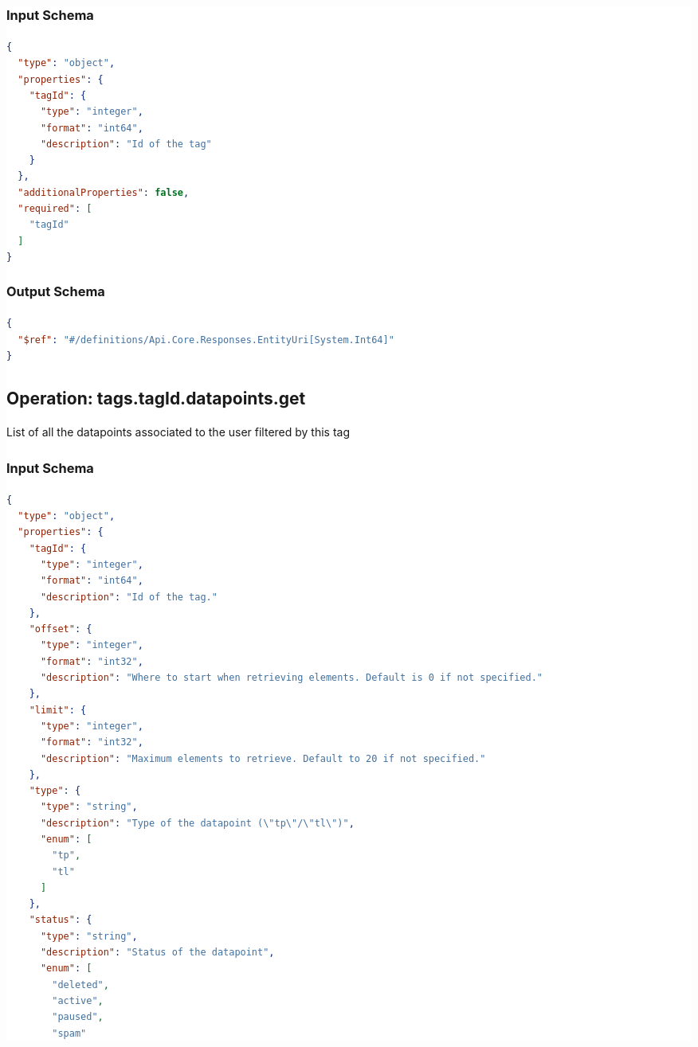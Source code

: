### Input Schema
```json
{
  "type": "object",
  "properties": {
    "tagId": {
      "type": "integer",
      "format": "int64",
      "description": "Id of the tag"
    }
  },
  "additionalProperties": false,
  "required": [
    "tagId"
  ]
}
```
### Output Schema
```json
{
  "$ref": "#/definitions/Api.Core.Responses.EntityUri[System.Int64]"
}
```
## Operation: tags.tagId.datapoints.get
List of all the datapoints associated to the user filtered by this tag

### Input Schema
```json
{
  "type": "object",
  "properties": {
    "tagId": {
      "type": "integer",
      "format": "int64",
      "description": "Id of the tag."
    },
    "offset": {
      "type": "integer",
      "format": "int32",
      "description": "Where to start when retrieving elements. Default is 0 if not specified."
    },
    "limit": {
      "type": "integer",
      "format": "int32",
      "description": "Maximum elements to retrieve. Default to 20 if not specified."
    },
    "type": {
      "type": "string",
      "description": "Type of the datapoint (\"tp\"/\"tl\")",
      "enum": [
        "tp",
        "tl"
      ]
    },
    "status": {
      "type": "string",
      "description": "Status of the datapoint",
      "enum": [
        "deleted",
        "active",
        "paused",
        "spam"
```
